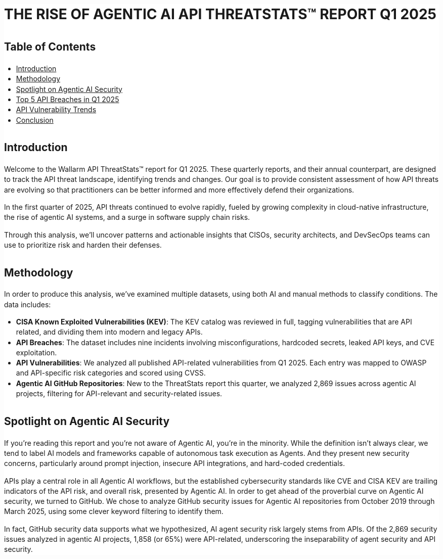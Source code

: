 # THE RISE OF AGENTIC AI API THREATSTATS™ REPORT Q1 2025

## Table of Contents
- [Introduction](#introduction)
- [Methodology](#methodology)
- [Spotlight on Agentic AI Security](#spotlight-on-agentic-ai-security)
- [Top 5 API Breaches in Q1 2025](#top-5-api-breaches-in-q1-2025)
- [API Vulnerability Trends](#api-vulnerability-trends)
- [Conclusion](#conclusion)

## Introduction
Welcome to the Wallarm API ThreatStats™ report for Q1 2025. These quarterly reports, and their annual counterpart, are designed to track the API threat landscape, identifying trends and changes. Our goal is to provide consistent assessment of how API threats are evolving so that practitioners can be better informed and more effectively defend their organizations.

In the first quarter of 2025, API threats continued to evolve rapidly, fueled by growing complexity in cloud-native infrastructure, the rise of agentic AI systems, and a surge in software supply chain risks.

Through this analysis, we’ll uncover patterns and actionable insights that CISOs, security architects, and DevSecOps teams can use to prioritize risk and harden their defenses.

## Methodology
In order to produce this analysis, we’ve examined multiple datasets, using both AI and manual methods to classify conditions. The data includes:

- **CISA Known Exploited Vulnerabilities (KEV)**: The KEV catalog was reviewed in full, tagging vulnerabilities that are API related, and dividing them into modern and legacy APIs.
- **API Breaches**: The dataset includes nine incidents involving misconfigurations, hardcoded secrets, leaked API keys, and CVE exploitation.
- **API Vulnerabilities**: We analyzed all published API-related vulnerabilities from Q1 2025. Each entry was mapped to OWASP and API-specific risk categories and scored using CVSS.
- **Agentic AI GitHub Repositories**: New to the ThreatStats report this quarter, we analyzed 2,869 issues across agentic AI projects, filtering for API-relevant and security-related issues.

## Spotlight on Agentic AI Security
If you’re reading this report and you’re not aware of Agentic AI, you’re in the minority. While the definition isn’t always clear, we tend to label AI models and frameworks capable of autonomous task execution as Agents. And they present new security concerns, particularly around prompt injection, insecure API integrations, and hard-coded credentials.

APIs play a central role in all Agentic AI workflows, but the established cybersecurity standards like CVE and CISA KEV are trailing indicators of the API risk, and overall risk, presented by Agentic AI. In order to get ahead of the proverbial curve on Agentic AI security, we turned to GitHub. We chose to analyze GitHub security issues for Agentic AI repositories from October 2019 through March 2025, using some clever keyword filtering to identify them.

In fact, GitHub security data supports what we hypothesized, AI agent security risk largely stems from APIs. Of the 2,869 security issues analyzed in agentic AI projects, 1,858 (or 65%) were API-related, underscoring the inseparability of agent security and API security.
